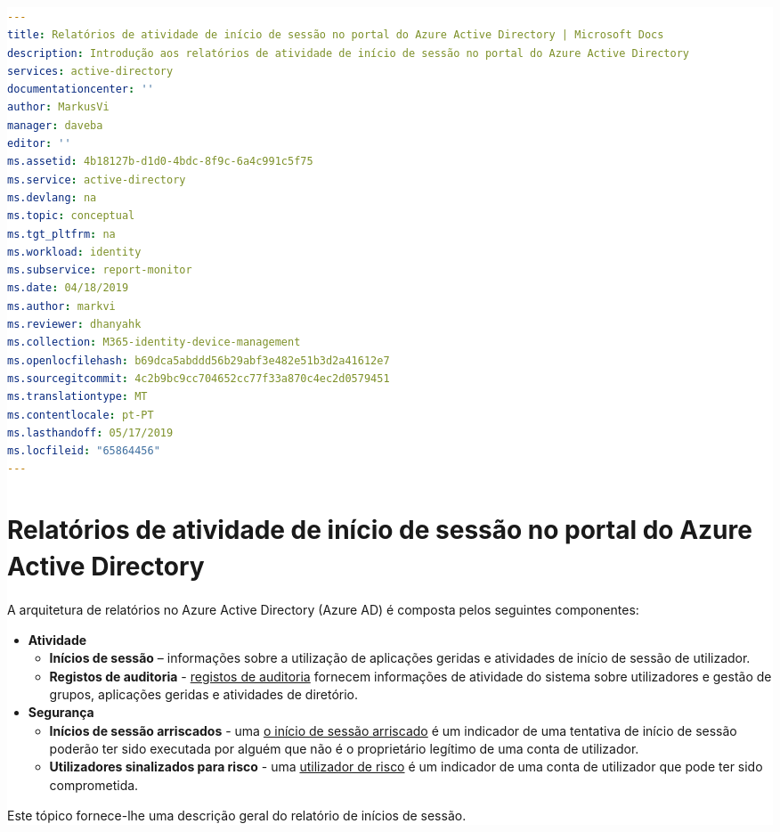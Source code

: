 ```yaml
---
title: Relatórios de atividade de início de sessão no portal do Azure Active Directory | Microsoft Docs
description: Introdução aos relatórios de atividade de início de sessão no portal do Azure Active Directory
services: active-directory
documentationcenter: ''
author: MarkusVi
manager: daveba
editor: ''
ms.assetid: 4b18127b-d1d0-4bdc-8f9c-6a4c991c5f75
ms.service: active-directory
ms.devlang: na
ms.topic: conceptual
ms.tgt_pltfrm: na
ms.workload: identity
ms.subservice: report-monitor
ms.date: 04/18/2019
ms.author: markvi
ms.reviewer: dhanyahk
ms.collection: M365-identity-device-management
ms.openlocfilehash: b69dca5abddd56b29abf3e482e51b3d2a41612e7
ms.sourcegitcommit: 4c2b9bc9cc704652cc77f33a870c4ec2d0579451
ms.translationtype: MT
ms.contentlocale: pt-PT
ms.lasthandoff: 05/17/2019
ms.locfileid: "65864456"
---
```

# <a name="sign-in-activity-reports-in-the-azure-active-directory-portal"></a>Relatórios de atividade de início de sessão no portal do Azure Active Directory

A arquitetura de relatórios no Azure Active Directory (Azure AD) é composta pelos seguintes componentes:

- **Atividade** 
    - **Inícios de sessão** – informações sobre a utilização de aplicações geridas e atividades de início de sessão de utilizador.
    - **Registos de auditoria** - [registos de auditoria](concept-audit-logs.md) fornecem informações de atividade do sistema sobre utilizadores e gestão de grupos, aplicações geridas e atividades de diretório.
- **Segurança** 
    - **Inícios de sessão arriscados** - uma [o início de sessão arriscado](concept-risky-sign-ins.md) é um indicador de uma tentativa de início de sessão poderão ter sido executada por alguém que não é o proprietário legítimo de uma conta de utilizador.
    - **Utilizadores sinalizados para risco** - uma [utilizador de risco](concept-user-at-risk.md) é um indicador de uma conta de utilizador que pode ter sido comprometida.

Este tópico fornece-lhe uma descrição geral do relatório de inícios de sessão.
